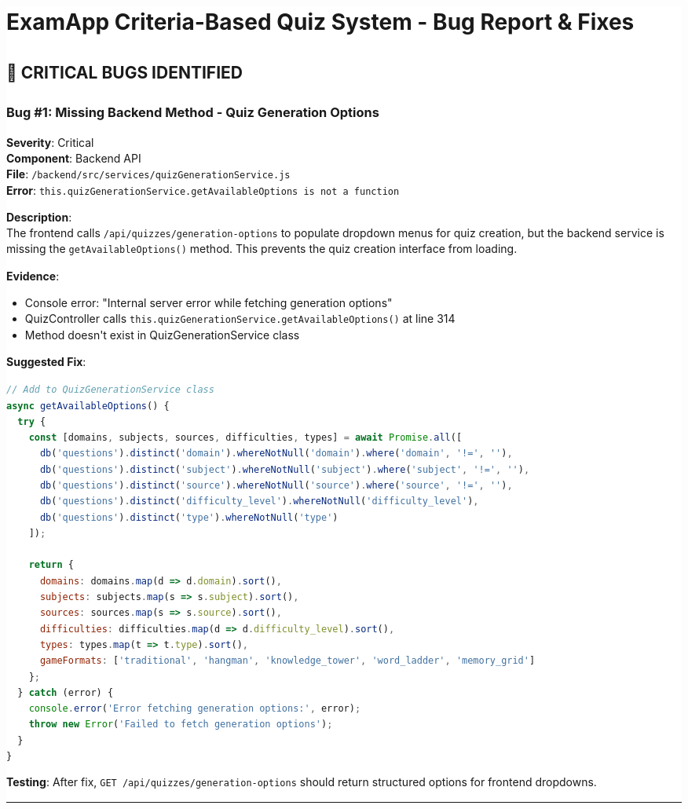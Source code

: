 # ExamApp Criteria-Based Quiz System - Bug Report & Fixes

## 🐛 CRITICAL BUGS IDENTIFIED

### Bug #1: Missing Backend Method - Quiz Generation Options
**Severity**: Critical  
**Component**: Backend API  
**File**: `/backend/src/services/quizGenerationService.js`  
**Error**: `this.quizGenerationService.getAvailableOptions is not a function`

**Description**:  
The frontend calls `/api/quizzes/generation-options` to populate dropdown menus for quiz creation, but the backend service is missing the `getAvailableOptions()` method. This prevents the quiz creation interface from loading.

**Evidence**:
- Console error: "Internal server error while fetching generation options"
- QuizController calls `this.quizGenerationService.getAvailableOptions()` at line 314
- Method doesn't exist in QuizGenerationService class

**Suggested Fix**:
```javascript
// Add to QuizGenerationService class
async getAvailableOptions() {
  try {
    const [domains, subjects, sources, difficulties, types] = await Promise.all([
      db('questions').distinct('domain').whereNotNull('domain').where('domain', '!=', ''),
      db('questions').distinct('subject').whereNotNull('subject').where('subject', '!=', ''),
      db('questions').distinct('source').whereNotNull('source').where('source', '!=', ''),
      db('questions').distinct('difficulty_level').whereNotNull('difficulty_level'),
      db('questions').distinct('type').whereNotNull('type')
    ]);

    return {
      domains: domains.map(d => d.domain).sort(),
      subjects: subjects.map(s => s.subject).sort(),
      sources: sources.map(s => s.source).sort(),
      difficulties: difficulties.map(d => d.difficulty_level).sort(),
      types: types.map(t => t.type).sort(),
      gameFormats: ['traditional', 'hangman', 'knowledge_tower', 'word_ladder', 'memory_grid']
    };
  } catch (error) {
    console.error('Error fetching generation options:', error);
    throw new Error('Failed to fetch generation options');
  }
}
```

**Testing**: After fix, `GET /api/quizzes/generation-options` should return structured options for frontend dropdowns.

---